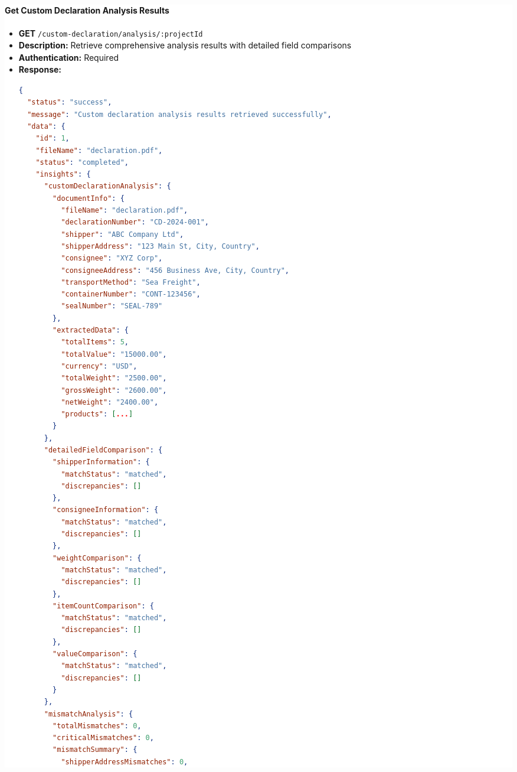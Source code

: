 #### Get Custom Declaration Analysis Results

- **GET** `/custom-declaration/analysis/:projectId`
- **Description:** Retrieve comprehensive analysis results with detailed field comparisons
- **Authentication:** Required
- **Response:**
  ```json
  {
    "status": "success",
    "message": "Custom declaration analysis results retrieved successfully",
    "data": {
      "id": 1,
      "fileName": "declaration.pdf",
      "status": "completed",
      "insights": {
        "customDeclarationAnalysis": {
          "documentInfo": {
            "fileName": "declaration.pdf",
            "declarationNumber": "CD-2024-001",
            "shipper": "ABC Company Ltd",
            "shipperAddress": "123 Main St, City, Country",
            "consignee": "XYZ Corp",
            "consigneeAddress": "456 Business Ave, City, Country",
            "transportMethod": "Sea Freight",
            "containerNumber": "CONT-123456",
            "sealNumber": "SEAL-789"
          },
          "extractedData": {
            "totalItems": 5,
            "totalValue": "15000.00",
            "currency": "USD",
            "totalWeight": "2500.00",
            "grossWeight": "2600.00",
            "netWeight": "2400.00",
            "products": [...]
          }
        },
        "detailedFieldComparison": {
          "shipperInformation": {
            "matchStatus": "matched",
            "discrepancies": []
          },
          "consigneeInformation": {
            "matchStatus": "matched",
            "discrepancies": []
          },
          "weightComparison": {
            "matchStatus": "matched",
            "discrepancies": []
          },
          "itemCountComparison": {
            "matchStatus": "matched",
            "discrepancies": []
          },
          "valueComparison": {
            "matchStatus": "matched",
            "discrepancies": []
          }
        },
        "mismatchAnalysis": {
          "totalMismatches": 0,
          "criticalMismatches": 0,
          "mismatchSummary": {
            "shipperAddressMismatches": 0,
  ```